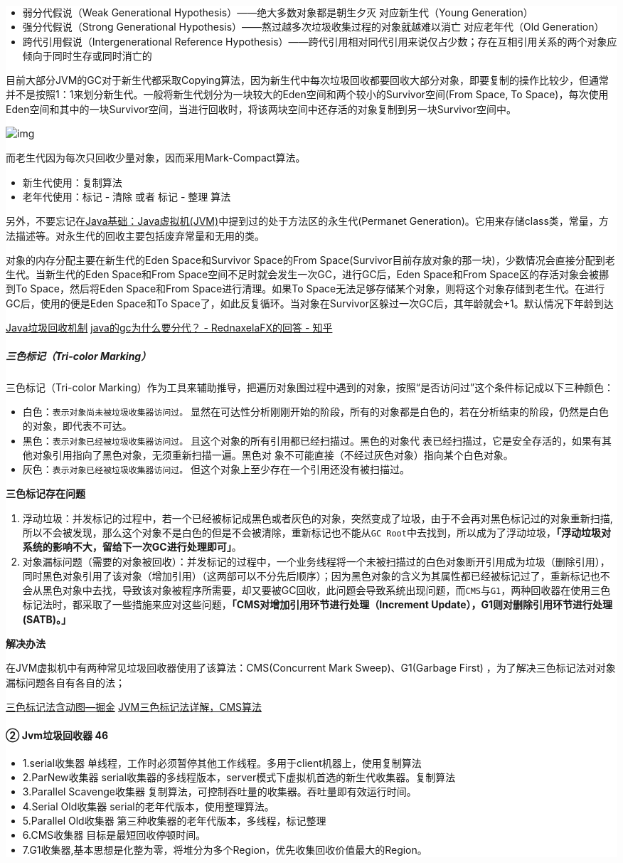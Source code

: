 - 弱分代假说（Weak Generational Hypothesis）——绝大多数对象都是朝生夕灭    对应新生代（Young Generation）
- 强分代假说（Strong Generational Hypothesis）——熬过越多次垃圾收集过程的对象就越难以消亡 对应老年代（Old Generation）
- 跨代引用假说（Intergenerational Reference Hypothesis）——跨代引用相对同代引用来说仅占少数；存在互相引用关系的两个对象应倾向于同时生存或同时消亡的

目前大部分JVM的GC对于新生代都采取Copying算法，因为新生代中每次垃圾回收都要回收大部分对象，即要复制的操作比较少，但通常并不是按照1：1来划分新生代。一般将新生代划分为一块较大的Eden空间和两个较小的Survivor空间(From Space, To Space)，每次使用Eden空间和其中的一块Survivor空间，当进行回收时，将该两块空间中还存活的对象复制到另一块Survivor空间中。

![img](https://images2015.cnblogs.com/blog/989246/201704/989246-20170406170311707-1412704605.jpg)

而老生代因为每次只回收少量对象，因而采用Mark-Compact算法。

- 新生代使用：复制算法
- 老年代使用：标记 - 清除 或者 标记 - 整理 算法

另外，不要忘记在[Java基础：Java虚拟机(JVM)](http://www.cnblogs.com/cielosun/p/6622983.html)中提到过的处于方法区的永生代(Permanet Generation)。它用来存储class类，常量，方法描述等。对永生代的回收主要包括废弃常量和无用的类。

对象的内存分配主要在新生代的Eden Space和Survivor Space的From Space(Survivor目前存放对象的那一块)，少数情况会直接分配到老生代。当新生代的Eden Space和From Space空间不足时就会发生一次GC，进行GC后，Eden Space和From Space区的存活对象会被挪到To Space，然后将Eden Space和From Space进行清理。如果To Space无法足够存储某个对象，则将这个对象存储到老生代。在进行GC后，使用的便是Eden Space和To Space了，如此反复循环。当对象在Survivor区躲过一次GC后，其年龄就会+1。默认情况下年龄到达

[Java垃圾回收机制](http://www.cnblogs.com/dolphin0520/p/3783345.html)       [java的gc为什么要分代？ - RednaxelaFX的回答 - 知乎](https://www.zhihu.com/question/53613423/answer/135743258)

##### 三色标记（Tri-color Marking）

三色标记（Tri-color Marking）作为工具来辅助推导，把遍历对象图过程中遇到的对象，按照“是否访问过”这个条件标记成以下三种颜色：

- 白色：`表示对象尚未被垃圾收集器访问过。` 显然在可达性分析刚刚开始的阶段，所有的对象都是白色的，若在分析结束的阶段，仍然是白色的对象，即代表不可达。
- 黑色：`表示对象已经被垃圾收集器访问过。` 且这个对象的所有引用都已经扫描过。黑色的对象代 表已经扫描过，它是安全存活的，如果有其他对象引用指向了黑色对象，无须重新扫描一遍。黑色对 象不可能直接（不经过灰色对象）指向某个白色对象。
- 灰色：`表示对象已经被垃圾收集器访问过。`  但这个对象上至少存在一个引用还没有被扫描过。

**三色标记存在问题**

1. 浮动垃圾：并发标记的过程中，若一个已经被标记成黑色或者灰色的对象，突然变成了垃圾，由于不会再对黑色标记过的对象重新扫描,所以不会被发现，那么这个对象不是白色的但是不会被清除，重新标记也不能从`GC Root`中去找到，所以成为了浮动垃圾，**「浮动垃圾对系统的影响不大，留给下一次GC进行处理即可」**。
2. 对象漏标问题（需要的对象被回收）：并发标记的过程中，一个业务线程将一个未被扫描过的白色对象断开引用成为垃圾（删除引用），同时黑色对象引用了该对象（增加引用）（这两部可以不分先后顺序）；因为黑色对象的含义为其属性都已经被标记过了，重新标记也不会从黑色对象中去找，导致该对象被程序所需要，却又要被GC回收，此问题会导致系统出现问题，而`CMS`与`G1`，两种回收器在使用三色标记法时，都采取了一些措施来应对这些问题，**「CMS对增加引用环节进行处理（Increment Update），G1则对删除引用环节进行处理(SATB)。」**

**解决办法**

在JVM虚拟机中有两种常见垃圾回收器使用了该算法：CMS(Concurrent Mark Sweep)、G1(Garbage First) ，为了解决三色标记法对对象漏标问题各自有各自的法；

[三色标记法含动图—掘金](https://juejin.cn/post/6996123086296252453) 		  [JVM三色标记法详解，CMS算法](https://zhuanlan.zhihu.com/p/431406707)



#### ② Jvm垃圾回收器 46 

- 1.serial收集器
  单线程，工作时必须暂停其他工作线程。多用于client机器上，使用复制算法
- 2.ParNew收集器
  serial收集器的多线程版本，server模式下虚拟机首选的新生代收集器。复制算法
- 3.Parallel Scavenge收集器
  复制算法，可控制吞吐量的收集器。吞吐量即有效运行时间。
- 4.Serial Old收集器
  serial的老年代版本，使用整理算法。
- 5.Parallel Old收集器
  第三种收集器的老年代版本，多线程，标记整理
- 6.CMS收集器
  目标是最短回收停顿时间。
- 7.G1收集器,基本思想是化整为零，将堆分为多个Region，优先收集回收价值最大的Region。
